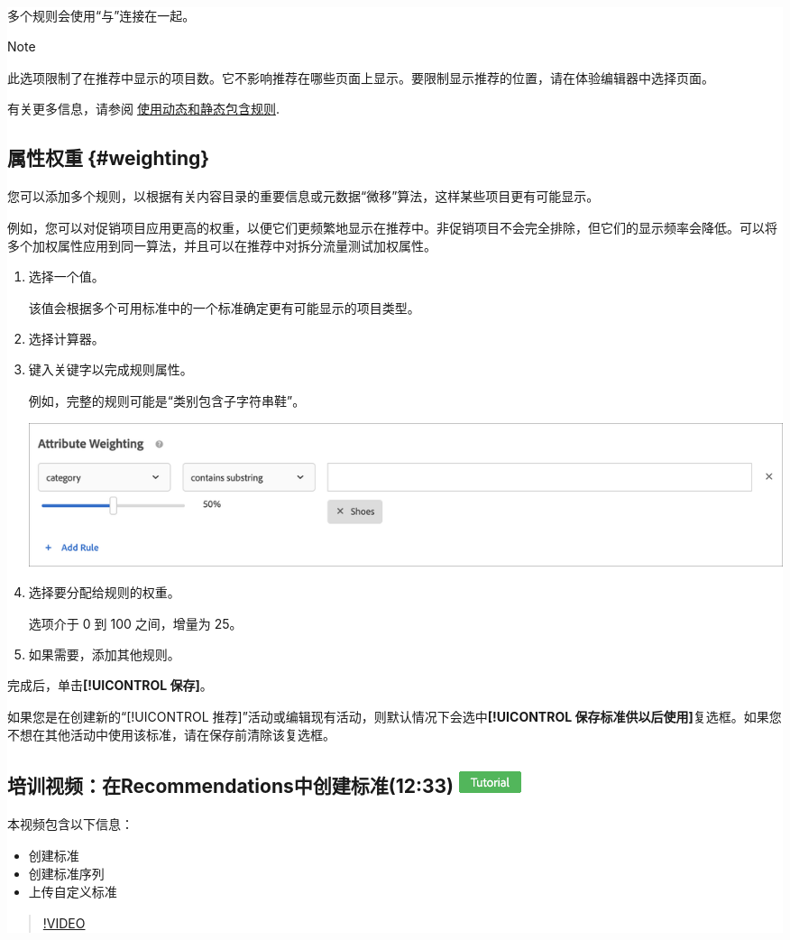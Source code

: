    多个规则会使用“与”连接在一起。

   >[!NOTE]
   >
   >此选项限制了在推荐中显示的项目数。它不影响推荐在哪些页面上显示。要限制显示推荐的位置，请在体验编辑器中选择页面。

有关更多信息，请参阅 [使用动态和静态包含规则](/help/main/c-recommendations/c-algorithms/use-dynamic-and-static-inclusion-rules.md).

## 属性权重 {#weighting}

您可以添加多个规则，以根据有关内容目录的重要信息或元数据“微移”算法，这样某些项目更有可能显示。

例如，您可以对促销项目应用更高的权重，以便它们更频繁地显示在推荐中。非促销项目不会完全排除，但它们的显示频率会降低。可以将多个加权属性应用到同一算法，并且可以在推荐中对拆分流量测试加权属性。

1. 选择一个值。

   该值会根据多个可用标准中的一个标准确定更有可能显示的项目类型。

1. 选择计算器。

1. 键入关键字以完成规则属性。

   例如，完整的规则可能是“类别包含子字符串鞋”。

   ![Recs_AttributeWeighting图像](assets/Recs_AttributeWeighting.png)

1. 选择要分配给规则的权重。

   选项介于 0 到 100 之间，增量为 25。

1. 如果需要，添加其他规则。

完成后，单击&#x200B;**[!UICONTROL 保存]**。

如果您是在创建新的“[!UICONTROL 推荐]”活动或编辑现有活动，则默认情况下会选中&#x200B;**[!UICONTROL 保存标准供以后使用]**&#x200B;复选框。如果您不想在其他活动中使用该标准，请在保存前清除该复选框。

## 培训视频：在Recommendations中创建标准(12:33) ![教程徽章](/help/main/assets/tutorial.png)

本视频包含以下信息：

* 创建标准
* 创建标准序列
* 上传自定义标准

>[!VIDEO](https://video.tv.adobe.com/v/27694?quality=12)
